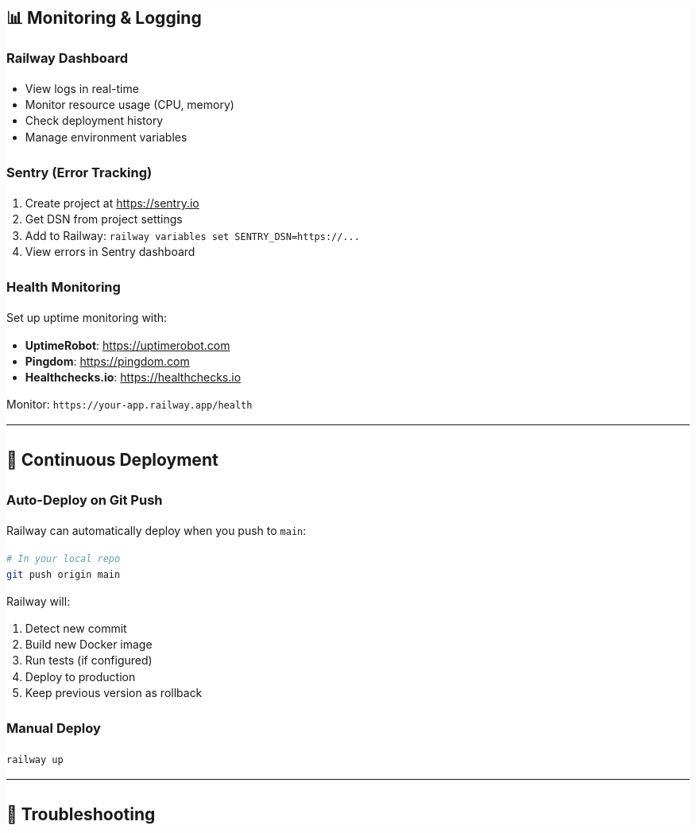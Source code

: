 ## 📊 Monitoring & Logging

### Railway Dashboard
- View logs in real-time
- Monitor resource usage (CPU, memory)
- Check deployment history
- Manage environment variables

### Sentry (Error Tracking)
1. Create project at https://sentry.io
2. Get DSN from project settings
3. Add to Railway: `railway variables set SENTRY_DSN=https://...`
4. View errors in Sentry dashboard

### Health Monitoring
Set up uptime monitoring with:
- **UptimeRobot**: https://uptimerobot.com
- **Pingdom**: https://pingdom.com
- **Healthchecks.io**: https://healthchecks.io

Monitor: `https://your-app.railway.app/health`

---

## 🔄 Continuous Deployment

### Auto-Deploy on Git Push

Railway can automatically deploy when you push to `main`:

```bash
# In your local repo
git push origin main
```

Railway will:
1. Detect new commit
2. Build new Docker image
3. Run tests (if configured)
4. Deploy to production
5. Keep previous version as rollback

### Manual Deploy

```bash
railway up
```

---

## 🐛 Troubleshooting
